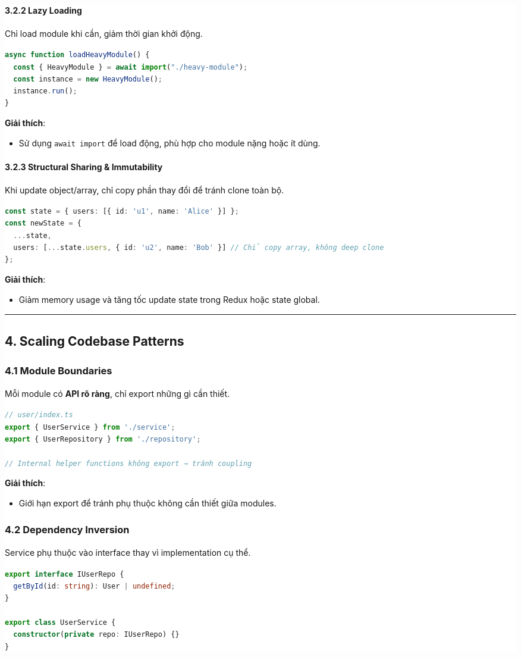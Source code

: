 #### 3.2.2 Lazy Loading
Chỉ load module khi cần, giảm thời gian khởi động.
```typescript
async function loadHeavyModule() {
  const { HeavyModule } = await import("./heavy-module");
  const instance = new HeavyModule();
  instance.run();
}
```

**Giải thích**:
- Sử dụng `await import` để load động, phù hợp cho module nặng hoặc ít dùng.

#### 3.2.3 Structural Sharing & Immutability
Khi update object/array, chỉ copy phần thay đổi để tránh clone toàn bộ.
```typescript
const state = { users: [{ id: 'u1', name: 'Alice' }] };
const newState = {
  ...state,
  users: [...state.users, { id: 'u2', name: 'Bob' }] // Chỉ copy array, không deep clone
};
```

**Giải thích**:
- Giảm memory usage và tăng tốc update state trong Redux hoặc state global.

---

## 4. Scaling Codebase Patterns

### 4.1 Module Boundaries
Mỗi module có **API rõ ràng**, chỉ export những gì cần thiết.
```typescript
// user/index.ts
export { UserService } from './service';
export { UserRepository } from './repository';

// Internal helper functions không export → tránh coupling
```

**Giải thích**:
- Giới hạn export để tránh phụ thuộc không cần thiết giữa modules.

### 4.2 Dependency Inversion
Service phụ thuộc vào interface thay vì implementation cụ thể.
```typescript
export interface IUserRepo {
  getById(id: string): User | undefined;
}

export class UserService {
  constructor(private repo: IUserRepo) {}
}
```
